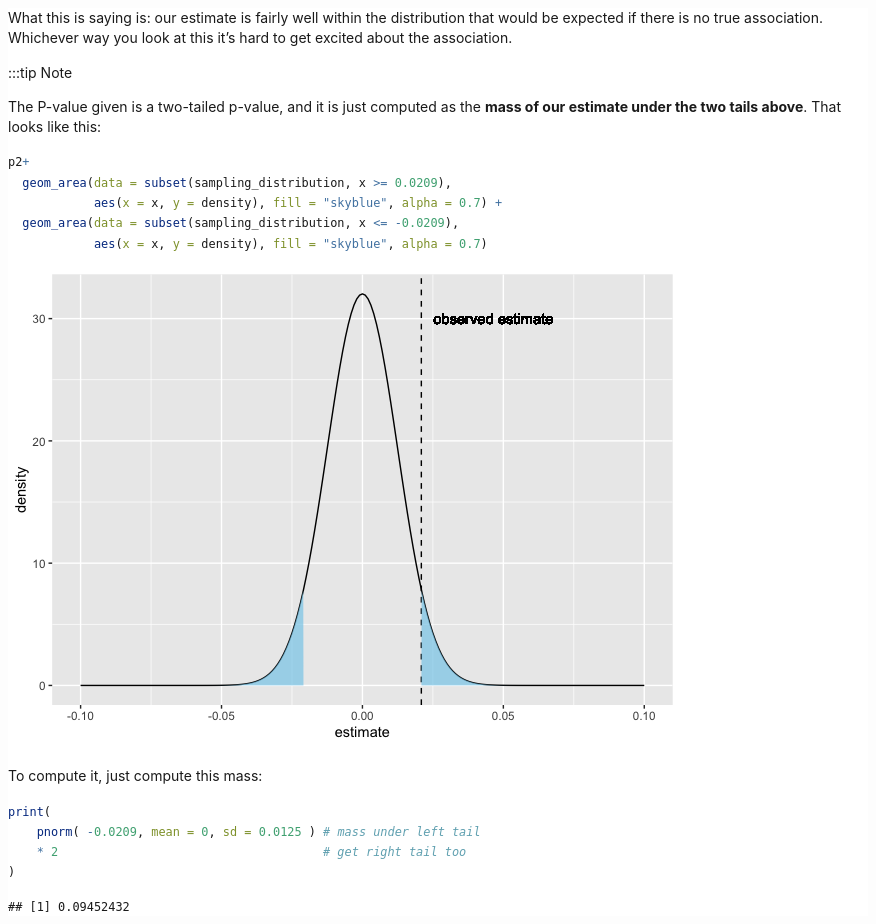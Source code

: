 What this is saying is: our estimate is fairly well within the
distribution that would be expected if there is no true association.
Whichever way you look at this it’s hard to get excited about the
association.

:::tip Note

The P-value given is a two-tailed p-value, and it is just computed as
the **mass of our estimate under the two tails above**. That looks like
this:

``` r
p2+
  geom_area(data = subset(sampling_distribution, x >= 0.0209),
            aes(x = x, y = density), fill = "skyblue", alpha = 0.7) +
  geom_area(data = subset(sampling_distribution, x <= -0.0209), 
            aes(x = x, y = density), fill = "skyblue", alpha = 0.7)
```

![](linear-regression-1_files/figure-gfm/unnamed-chunk-19-1.png)

To compute it, just compute this mass:

``` r
print(
    pnorm( -0.0209, mean = 0, sd = 0.0125 ) # mass under left tail
    * 2                                     # get right tail too
)
```

    ## [1] 0.09452432

